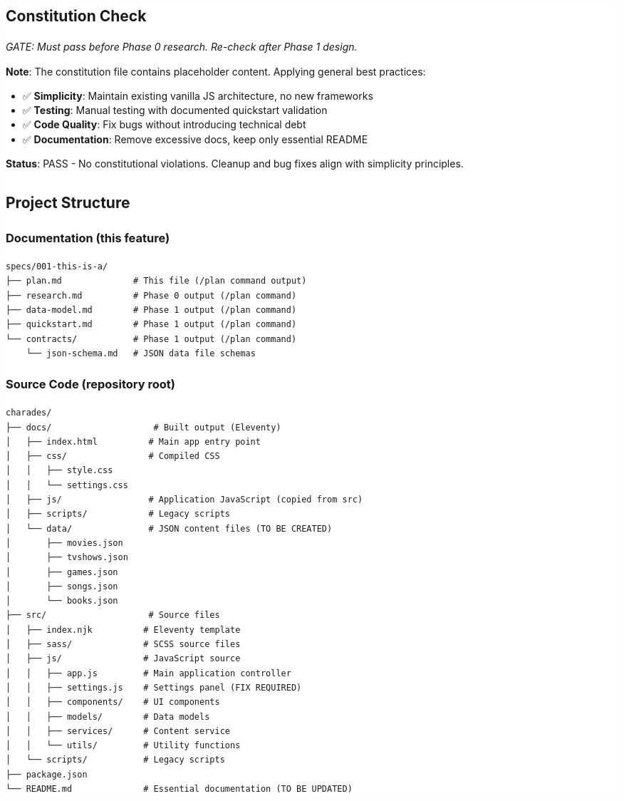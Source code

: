 ## Constitution Check
*GATE: Must pass before Phase 0 research. Re-check after Phase 1 design.*

**Note**: The constitution file contains placeholder content. Applying general best practices:
- ✅ **Simplicity**: Maintain existing vanilla JS architecture, no new frameworks
- ✅ **Testing**: Manual testing with documented quickstart validation
- ✅ **Code Quality**: Fix bugs without introducing technical debt
- ✅ **Documentation**: Remove excessive docs, keep only essential README

**Status**: PASS - No constitutional violations. Cleanup and bug fixes align with simplicity principles.

## Project Structure

### Documentation (this feature)
```
specs/001-this-is-a/
├── plan.md              # This file (/plan command output)
├── research.md          # Phase 0 output (/plan command)
├── data-model.md        # Phase 1 output (/plan command)
├── quickstart.md        # Phase 1 output (/plan command)
└── contracts/           # Phase 1 output (/plan command)
    └── json-schema.md   # JSON data file schemas
```

### Source Code (repository root)
```
charades/
├── docs/                    # Built output (Eleventy)
│   ├── index.html          # Main app entry point
│   ├── css/                # Compiled CSS
│   │   ├── style.css
│   │   └── settings.css
│   ├── js/                 # Application JavaScript (copied from src)
│   ├── scripts/            # Legacy scripts
│   └── data/               # JSON content files (TO BE CREATED)
│       ├── movies.json
│       ├── tvshows.json
│       ├── games.json
│       ├── songs.json
│       └── books.json
├── src/                    # Source files
│   ├── index.njk          # Eleventy template
│   ├── sass/              # SCSS source files
│   ├── js/                # JavaScript source
│   │   ├── app.js         # Main application controller
│   │   ├── settings.js    # Settings panel (FIX REQUIRED)
│   │   ├── components/    # UI components
│   │   ├── models/        # Data models
│   │   ├── services/      # Content service
│   │   └── utils/         # Utility functions
│   └── scripts/           # Legacy scripts
├── package.json
└── README.md              # Essential documentation (TO BE UPDATED)
```
